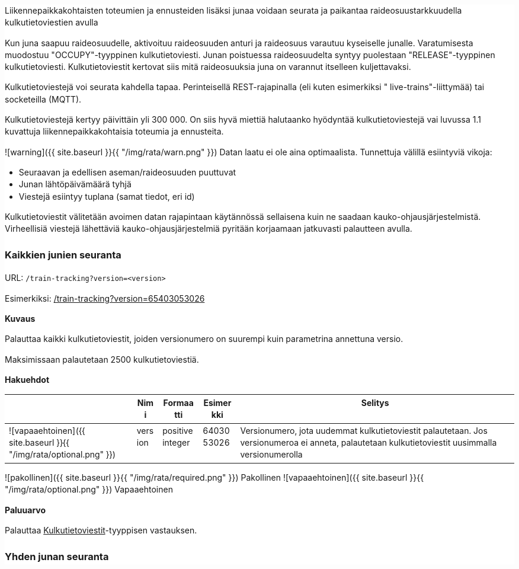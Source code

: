 Liikennepaikkakohtaisten toteumien ja ennusteiden lisäksi junaa voidaan seurata
ja paikantaa raideosuustarkkuudella kulkutietoviestien avulla

Kun juna saapuu raideosuudelle, aktivoituu raideosuuden anturi ja raideosuus
varautuu kyseiselle junalle. Varatumisesta muodostuu "OCCUPY"-tyyppinen
kulkutietoviesti. Junan poistuessa raideosuudelta syntyy puolestaan
"RELEASE"-tyyppinen kulkutietoviesti. Kulkutietoviestit kertovat siis mitä
raideosuuksia juna on varannut itselleen kuljettavaksi.

Kulkutietoviestejä voi seurata kahdella tapaa. Perinteisellä REST-rajapinalla
(eli kuten esimerkiksi " live-trains"-liittymää) tai socketeilla (MQTT).

Kulkutietoviestejä kertyy päivittäin yli 300 000. On siis hyvä miettiä
halutaanko hyödyntää kulkutietoviestejä vai luvussa 1.1 kuvattuja
liikennepaikkakohtaisia toteumia ja ennusteita.

![warning]({{ site.baseurl }}{{ "/img/rata/warn.png" }}) Datan laatu ei ole aina
optimaalista. Tunnettuja välillä esiintyviä vikoja:

- Seuraavan ja edellisen aseman/raideosuuden puuttuvat
- Junan lähtöpäivämäärä tyhjä
- Viestejä esiintyy tuplana (samat tiedot, eri id)

Kulkutietoviestit välitetään avoimen datan rajapintaan käytännössä sellaisena
kuin ne saadaan kauko-ohjausjärjestelmistä. Virheellisiä viestejä lähettäviä
kauko-ohjausjärjestelmiä pyritään korjaamaan jatkuvasti palautteen avulla.

### Kaikkien junien seuranta

URL: `/train-tracking?version=<version>`

Esimerkiksi:
[/train-tracking?version=65403053026](https://rata.digitraffic.fi/api/v1/train-tracking?version=65403053026)

**Kuvaus**

Palauttaa kaikki kulkutietoviestit, joiden versionumero on suurempi kuin
parametrina annettuna versio.

Maksimissaan palautetaan 2500 kulkutietoviestiä.

**Hakuehdot**

| &nbsp;&nbsp;&nbsp;&nbsp;                                           | Nimi    | Formaatti        | Esimerkki  | Selitys                                                                                                                                          |
| ------------------------------------------------------------------ | ------- | ---------------- | ---------- | ------------------------------------------------------------------------------------------------------------------------------------------------ |
| ![vapaaehtoinen]({{ site.baseurl }}{{ "/img/rata/optional.png" }}) | version | positive integer | 6403053026 | Versionumero, jota uudemmat kulkutietoviestit palautetaan. Jos versionumeroa ei anneta, palautetaan kulkutietoviestit uusimmalla versionumerolla |

![pakollinen]({{ site.baseurl }}{{ "/img/rata/required.png" }}) Pakollinen
![vapaaehtoinen]({{ site.baseurl }}{{ "/img/rata/optional.png" }}) Vapaaehtoinen

**Paluuarvo**

Palauttaa [Kulkutietoviestit](#kulkutietoviestit)-tyyppisen vastauksen.

### Yhden junan seuranta

